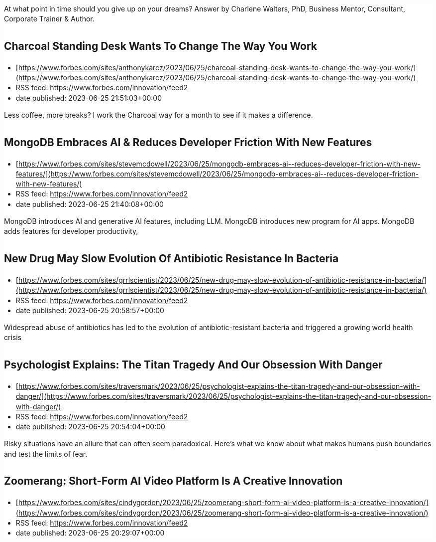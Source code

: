 At what point in time should you give up on your dreams? Answer by Charlene Walters, PhD, Business Mentor, Consultant, Corporate Trainer & Author.

## Charcoal Standing Desk Wants To Change The Way You Work
 - [https://www.forbes.com/sites/anthonykarcz/2023/06/25/charcoal-standing-desk-wants-to-change-the-way-you-work/](https://www.forbes.com/sites/anthonykarcz/2023/06/25/charcoal-standing-desk-wants-to-change-the-way-you-work/)
 - RSS feed: https://www.forbes.com/innovation/feed2
 - date published: 2023-06-25 21:51:03+00:00

Less coffee, more breaks? I work the Charcoal way for a month to see if it makes a difference.

## MongoDB Embraces AI & Reduces Developer Friction With New Features
 - [https://www.forbes.com/sites/stevemcdowell/2023/06/25/mongodb-embraces-ai--reduces-developer-friction-with-new-features/](https://www.forbes.com/sites/stevemcdowell/2023/06/25/mongodb-embraces-ai--reduces-developer-friction-with-new-features/)
 - RSS feed: https://www.forbes.com/innovation/feed2
 - date published: 2023-06-25 21:40:08+00:00

MongoDB introduces AI and generative AI features, including LLM. MongoDB introduces new program for AI apps. MongoDB adds features for developer productivity,

## New Drug May Slow Evolution Of Antibiotic Resistance In Bacteria
 - [https://www.forbes.com/sites/grrlscientist/2023/06/25/new-drug-may-slow-evolution-of-antibiotic-resistance-in-bacteria/](https://www.forbes.com/sites/grrlscientist/2023/06/25/new-drug-may-slow-evolution-of-antibiotic-resistance-in-bacteria/)
 - RSS feed: https://www.forbes.com/innovation/feed2
 - date published: 2023-06-25 20:58:57+00:00

Widespread abuse of antibiotics has led to the evolution of antibiotic-resistant bacteria and triggered a growing world health crisis

## Psychologist Explains: The Titan Tragedy And Our Obsession With Danger
 - [https://www.forbes.com/sites/traversmark/2023/06/25/psychologist-explains-the-titan-tragedy-and-our-obsession-with-danger/](https://www.forbes.com/sites/traversmark/2023/06/25/psychologist-explains-the-titan-tragedy-and-our-obsession-with-danger/)
 - RSS feed: https://www.forbes.com/innovation/feed2
 - date published: 2023-06-25 20:54:04+00:00

Risky situations have an allure that can often seem paradoxical. Here’s what we know about what makes humans push boundaries and test the limits of fear.

## Zoomerang: Short-Form AI Video Platform Is A Creative Innovation
 - [https://www.forbes.com/sites/cindygordon/2023/06/25/zoomerang-short-form-ai-video-platform-is-a-creative-innovation/](https://www.forbes.com/sites/cindygordon/2023/06/25/zoomerang-short-form-ai-video-platform-is-a-creative-innovation/)
 - RSS feed: https://www.forbes.com/innovation/feed2
 - date published: 2023-06-25 20:29:07+00:00

